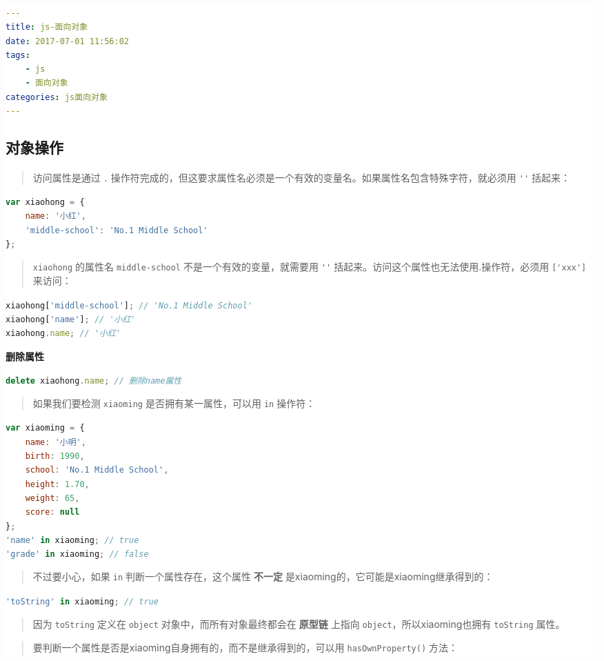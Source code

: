 ```yaml
---
title: js-面向对象
date: 2017-07-01 11:56:02
tags:
    - js
    - 面向对象
categories: js面向对象
---
```


## 对象操作

> 访问属性是通过 `.` 操作符完成的，但这要求属性名必须是一个有效的变量名。如果属性名包含特殊字符，就必须用 `''` 括起来：

```js
var xiaohong = {
    name: '小红',
    'middle-school': 'No.1 Middle School'
};
```
> `xiaohong` 的属性名 `middle-school` 不是一个有效的变量，就需要用 `''` 括起来。访问这个属性也无法使用.操作符，必须用 `['xxx']` 来访问：

```js
xiaohong['middle-school']; // 'No.1 Middle School'
xiaohong['name']; // '小红'
xiaohong.name; // '小红'
```

**删除属性**
```js
delete xiaohong.name; // 删除name属性
```
> 如果我们要检测 `xiaoming` 是否拥有某一属性，可以用 `in` 操作符：

```javascript
var xiaoming = {
    name: '小明',
    birth: 1990,
    school: 'No.1 Middle School',
    height: 1.70,
    weight: 65,
    score: null
};
'name' in xiaoming; // true
'grade' in xiaoming; // false
```
> 不过要小心，如果 `in` 判断一个属性存在，这个属性 **不一定** 是xiaoming的，它可能是xiaoming继承得到的：

```js
'toString' in xiaoming; // true
```
> 因为 `toString` 定义在 `object` 对象中，而所有对象最终都会在 **原型链** 上指向 `object`，所以xiaoming也拥有 `toString` 属性。

> 要判断一个属性是否是xiaoming自身拥有的，而不是继承得到的，可以用 `hasOwnProperty()` 方法：
